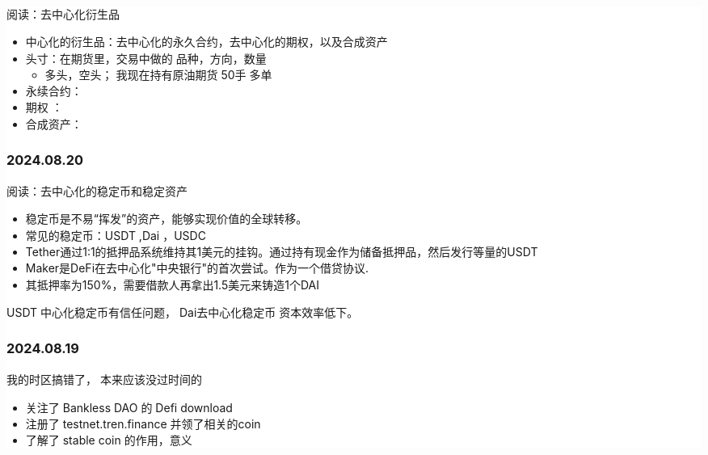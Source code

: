 阅读：去中心化衍生品

- 中心化的衍生品：去中心化的永久合约，去中心化的期权，以及合成资产
- 头寸：在期货里，交易中做的 品种，方向，数量
  - 多头，空头； 我现在持有原油期货 50手 多单
- 永续合约：
- 期权 ：
- 合成资产：

### 2024.08.20

阅读：去中心化的稳定币和稳定资产

- 稳定币是不易“挥发”的资产，能够实现价值的全球转移。
- 常见的稳定币：USDT ,Dai ，USDC 
- Tether通过1:1的抵押品系统维持其1美元的挂钩。通过持有现金作为储备抵押品，然后发行等量的USDT
- Maker是DeFi在去中心化"中央银行"的首次尝试。作为一个借贷协议. 
- 其抵押率为150%，需要借款人再拿出1.5美元来铸造1个DAI

USDT 中心化稳定币有信任问题， Dai去中心化稳定币 资本效率低下。

### 2024.08.19

我的时区搞错了， 本来应该没过时间的  
- 关注了  Bankless DAO  的 Defi download
- 注册了  testnet.tren.finance   并领了相关的coin
- 了解了 stable coin  的作用，意义 



